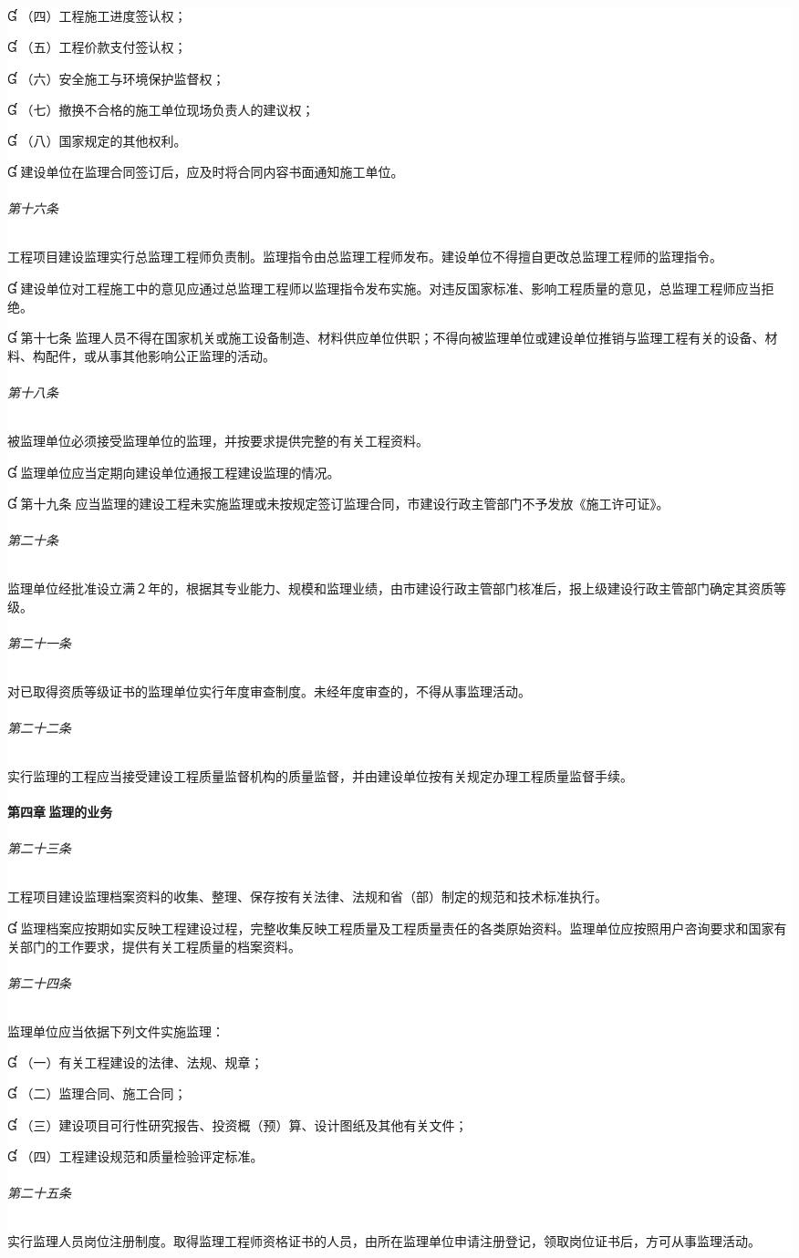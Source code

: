  （四）工程施工进度签认权；

 （五）工程价款支付签认权；

 （六）安全施工与环境保护监督权；

 （七）撤换不合格的施工单位现场负责人的建议权；

 （八）国家规定的其他权利。

 建设单位在监理合同签订后，应及时将合同内容书面通知施工单位。

###### 第十六条

工程项目建设监理实行总监理工程师负责制。监理指令由总监理工程师发布。建设单位不得擅自更改总监理工程师的监理指令。

 建设单位对工程施工中的意见应通过总监理工程师以监理指令发布实施。对违反国家标准、影响工程质量的意见，总监理工程师应当拒绝。

 第十七条 监理人员不得在国家机关或施工设备制造、材料供应单位供职；不得向被监理单位或建设单位推销与监理工程有关的设备、材料、构配件，或从事其他影响公正监理的活动。

###### 第十八条

被监理单位必须接受监理单位的监理，并按要求提供完整的有关工程资料。

 监理单位应当定期向建设单位通报工程建设监理的情况。

 第十九条 应当监理的建设工程未实施监理或未按规定签订监理合同，市建设行政主管部门不予发放《施工许可证》。

###### 第二十条

监理单位经批准设立满２年的，根据其专业能力、规模和监理业绩，由市建设行政主管部门核准后，报上级建设行政主管部门确定其资质等级。

###### 第二十一条

对已取得资质等级证书的监理单位实行年度审查制度。未经年度审查的，不得从事监理活动。

###### 第二十二条

实行监理的工程应当接受建设工程质量监督机构的质量监督，并由建设单位按有关规定办理工程质量监督手续。

#### 第四章 监理的业务

###### 第二十三条

工程项目建设监理档案资料的收集、整理、保存按有关法律、法规和省（部）制定的规范和技术标准执行。

 监理档案应按期如实反映工程建设过程，完整收集反映工程质量及工程质量责任的各类原始资料。监理单位应按照用户咨询要求和国家有关部门的工作要求，提供有关工程质量的档案资料。

###### 第二十四条

监理单位应当依据下列文件实施监理：

 （一）有关工程建设的法律、法规、规章；

 （二）监理合同、施工合同；

 （三）建设项目可行性研究报告、投资概（预）算、设计图纸及其他有关文件；

 （四）工程建设规范和质量检验评定标准。

###### 第二十五条

实行监理人员岗位注册制度。取得监理工程师资格证书的人员，由所在监理单位申请注册登记，领取岗位证书后，方可从事监理活动。
